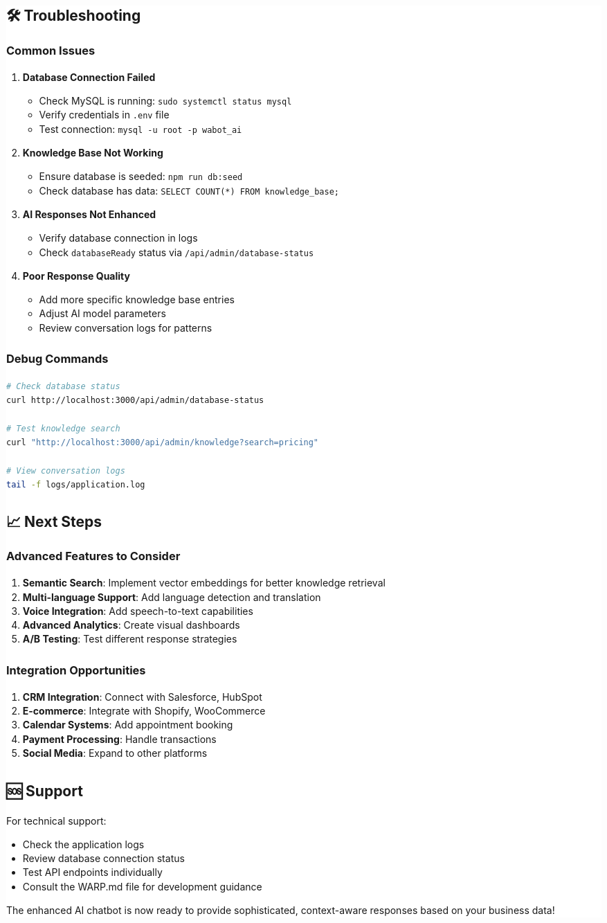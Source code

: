 ## 🛠️ Troubleshooting

### Common Issues

1. **Database Connection Failed**
   - Check MySQL is running: `sudo systemctl status mysql`
   - Verify credentials in `.env` file
   - Test connection: `mysql -u root -p wabot_ai`

2. **Knowledge Base Not Working**
   - Ensure database is seeded: `npm run db:seed`
   - Check database has data: `SELECT COUNT(*) FROM knowledge_base;`

3. **AI Responses Not Enhanced**
   - Verify database connection in logs
   - Check `databaseReady` status via `/api/admin/database-status`

4. **Poor Response Quality**
   - Add more specific knowledge base entries
   - Adjust AI model parameters
   - Review conversation logs for patterns

### Debug Commands
```bash
# Check database status
curl http://localhost:3000/api/admin/database-status

# Test knowledge search
curl "http://localhost:3000/api/admin/knowledge?search=pricing"

# View conversation logs
tail -f logs/application.log
```

## 📈 Next Steps

### Advanced Features to Consider
1. **Semantic Search**: Implement vector embeddings for better knowledge retrieval
2. **Multi-language Support**: Add language detection and translation
3. **Voice Integration**: Add speech-to-text capabilities
4. **Advanced Analytics**: Create visual dashboards
5. **A/B Testing**: Test different response strategies

### Integration Opportunities
1. **CRM Integration**: Connect with Salesforce, HubSpot
2. **E-commerce**: Integrate with Shopify, WooCommerce
3. **Calendar Systems**: Add appointment booking
4. **Payment Processing**: Handle transactions
5. **Social Media**: Expand to other platforms

## 🆘 Support

For technical support:
- Check the application logs
- Review database connection status
- Test API endpoints individually
- Consult the WARP.md file for development guidance

The enhanced AI chatbot is now ready to provide sophisticated, context-aware responses based on your business data!